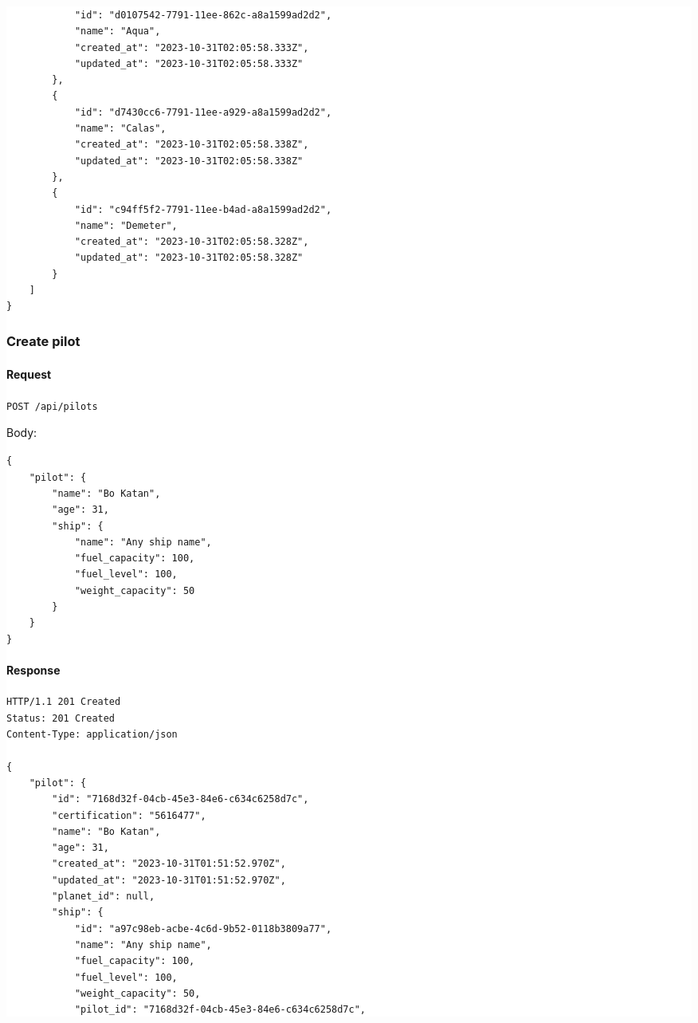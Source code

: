 ```
			"id": "d0107542-7791-11ee-862c-a8a1599ad2d2",
			"name": "Aqua",
			"created_at": "2023-10-31T02:05:58.333Z",
			"updated_at": "2023-10-31T02:05:58.333Z"
		},
		{
			"id": "d7430cc6-7791-11ee-a929-a8a1599ad2d2",
			"name": "Calas",
			"created_at": "2023-10-31T02:05:58.338Z",
			"updated_at": "2023-10-31T02:05:58.338Z"
		},
		{
			"id": "c94ff5f2-7791-11ee-b4ad-a8a1599ad2d2",
			"name": "Demeter",
			"created_at": "2023-10-31T02:05:58.328Z",
			"updated_at": "2023-10-31T02:05:58.328Z"
		}
	]
}
```

### Create pilot
#### Request
`POST /api/pilots`

Body:
```
{
	"pilot": {
		"name": "Bo Katan",
		"age": 31,
		"ship": {
			"name": "Any ship name",
			"fuel_capacity": 100,
			"fuel_level": 100,
			"weight_capacity": 50
		}
	}
}
```

#### Response
```
HTTP/1.1 201 Created
Status: 201 Created
Content-Type: application/json

{
	"pilot": {
		"id": "7168d32f-04cb-45e3-84e6-c634c6258d7c",
		"certification": "5616477",
		"name": "Bo Katan",
		"age": 31,
		"created_at": "2023-10-31T01:51:52.970Z",
		"updated_at": "2023-10-31T01:51:52.970Z",
		"planet_id": null,
		"ship": {
			"id": "a97c98eb-acbe-4c6d-9b52-0118b3809a77",
			"name": "Any ship name",
			"fuel_capacity": 100,
			"fuel_level": 100,
			"weight_capacity": 50,
			"pilot_id": "7168d32f-04cb-45e3-84e6-c634c6258d7c",
```